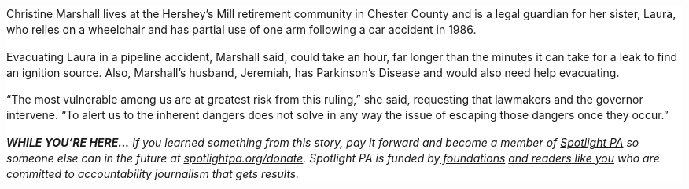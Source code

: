 Christine Marshall lives at the Hershey’s Mill retirement community in Chester County and is a legal guardian for her sister, Laura, who relies on a wheelchair and has partial use of one arm following a car accident in 1986.

Evacuating Laura in a pipeline accident, Marshall said, could take an hour, far longer than the minutes it can take for a leak to find an ignition source. Also, Marshall’s husband, Jeremiah, has Parkinson’s Disease and would also need help evacuating.

“The most vulnerable among us are at greatest risk from this ruling,” she said, requesting that lawmakers and the governor intervene. “To alert us to the inherent dangers does not solve in any way the issue of escaping those dangers once they occur.”

<i><b>WHILE YOU’RE HERE...</b></i><i> If you learned something from this story, pay it forward and become a member of </i><a href="https://lesspage.com/"><i>Spotlight PA</i></a><i> so someone else can in the future at </i><a href="http://spotlightpa.org/donate"><i>spotlightpa.org/donate</i></a><i>. Spotlight PA is funded by</i><a href="https://lesspage.com/support"><i> foundations</i></a><i> </i><a href="https://lesspage.com/support"><i>and readers like you</i></a><i> who are committed to accountability journalism that gets results.</i>
